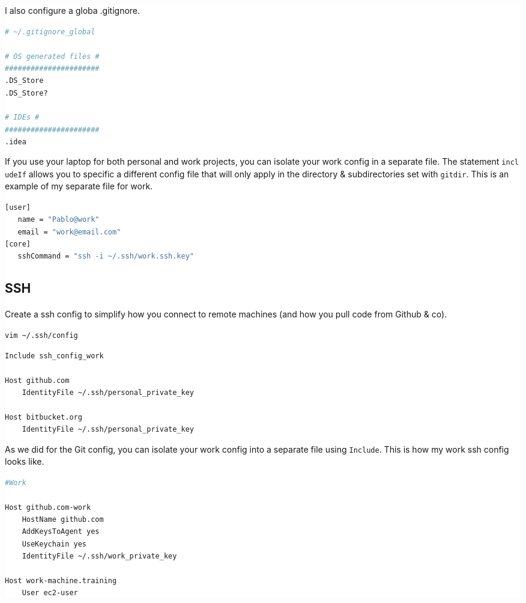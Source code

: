 I also configure a globa .gitignore.

```bash
# ~/.gitignore_global

# OS generated files #
######################
.DS_Store
.DS_Store?

# IDEs #
######################
.idea
```

If you use your laptop for both personal and work projects, you can isolate your work config in a separate file. The statement `includeIf` allows you to specific a different config file that will only apply in the directory & subdirectories set with `gitdir`. This is an example of my separate file for work.

```bash
[user]
   name = "Pablo@work"
   email = "work@email.com"
[core]
   sshCommand = "ssh -i ~/.ssh/work.ssh.key"
```

## SSH

Create a ssh config to simplify how you connect to remote machines (and how you pull code from Github & co).

```bash
vim ~/.ssh/config
```

```bash
Include ssh_config_work

Host github.com
	IdentityFile ~/.ssh/personal_private_key

Host bitbucket.org
	IdentityFile ~/.ssh/personal_private_key
```

As we did for the Git config, you can isolate your work config into a separate file using `Include`. This is how my work ssh config looks like.

```bash
#Work

Host github.com-work
	HostName github.com
	AddKeysToAgent yes
	UseKeychain yes
	IdentityFile ~/.ssh/work_private_key

Host work-machine.training
    User ec2-user

```
